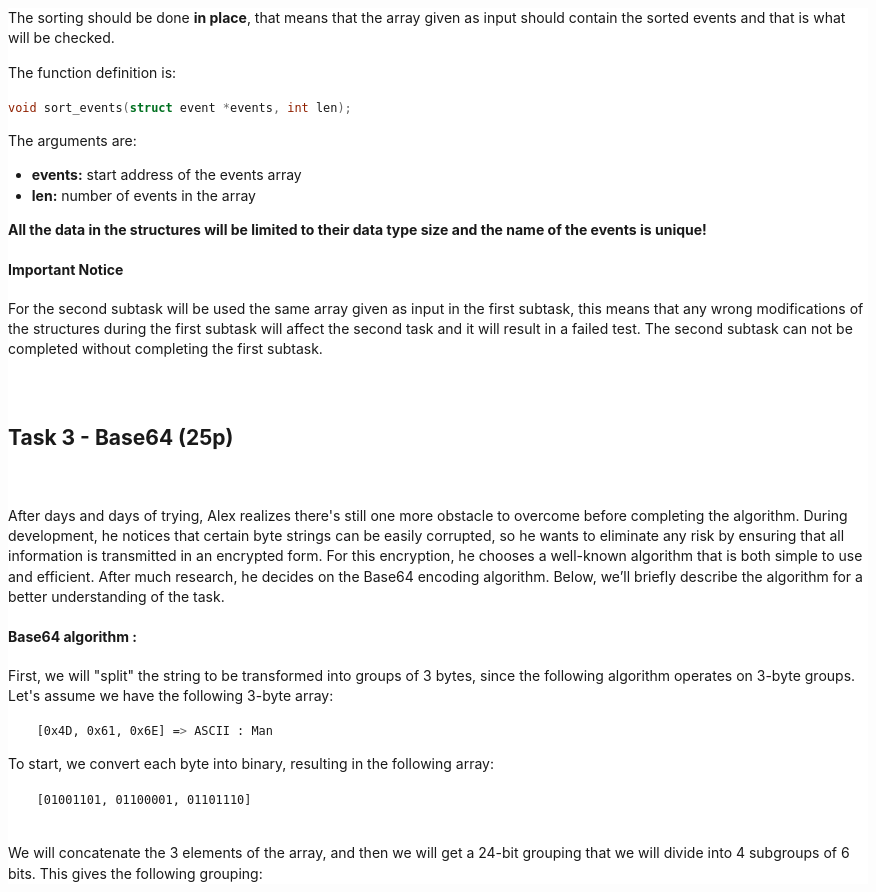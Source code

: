 The sorting should be done **in place**, that means that the array given as input should contain the sorted
events and that is what will be checked.

The function definition is:

```c
void sort_events(struct event *events, int len);
```

The arguments are:

- **events:** start address of the events array
- **len:** number of events in the array

**All the data in the structures will be limited to their data type size and the name of the events is unique!**

#### **Important Notice**

For the second subtask will be used the same array given as input in the first subtask, this means that any wrong modifications of the structures during the first subtask will affect the second task and it will result in a failed test. The second subtask can not be completed without completing the first subtask.

<br>


## Task 3 - Base64 (25p)
<br>

After days and days of trying, Alex realizes there's still one more obstacle to overcome before completing the algorithm. During development, he notices that certain byte strings can be easily corrupted, so he wants to eliminate any risk by ensuring that all information is transmitted in an encrypted form. For this encryption, he chooses a well-known algorithm that is both simple to use and efficient. After much research, he decides on the Base64 encoding algorithm. Below, we’ll briefly describe the algorithm for a better understanding of the task.


#### Base64 algorithm :
First, we will "split" the string to be transformed into groups of 3 bytes, since the following algorithm operates on 3-byte groups.
<br>
Let's assume we have the following 3-byte array:
<br>
```bash
    [0x4D, 0x61, 0x6E] => ASCII : Man
```
To start, we convert each byte into binary, resulting in the following array:
<br>
```bash
    [01001101, 01100001, 01101110]
```
<br>
We will concatenate the 3 elements of the array, and then we will get a 24-bit grouping that we will divide into 4 subgroups of 6 bits. This gives the following grouping: 
<br>
